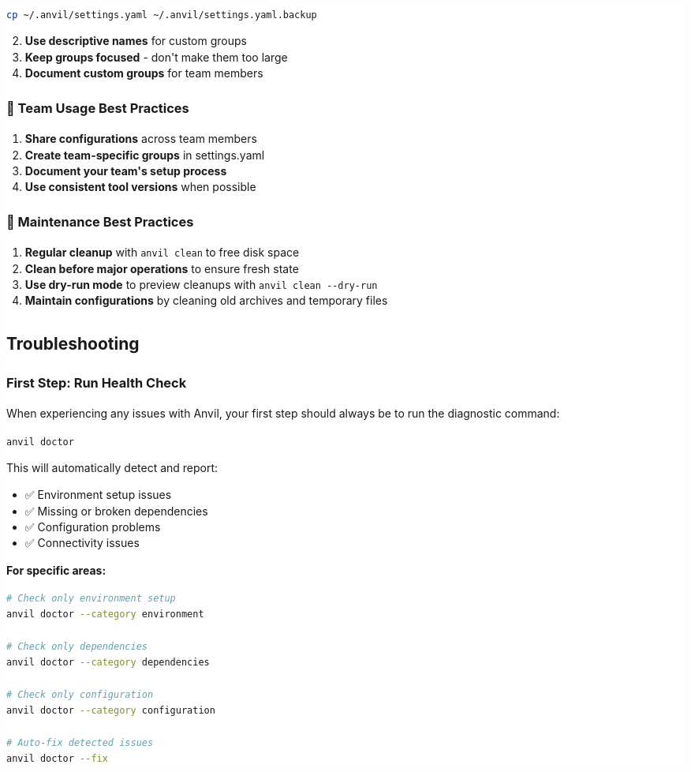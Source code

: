    ```bash
   cp ~/.anvil/settings.yaml ~/.anvil/settings.yaml.backup
   ```

2. **Use descriptive names** for custom groups
3. **Keep groups focused** - don't make them too large
4. **Document custom groups** for team members

### 🚀 Team Usage Best Practices

1. **Share configurations** across team members
2. **Create team-specific groups** in settings.yaml
3. **Document your team's setup process**
4. **Use consistent tool versions** when possible

### 🧹 Maintenance Best Practices

1. **Regular cleanup** with `anvil clean` to free disk space
2. **Clean before major operations** to ensure fresh state
3. **Use dry-run mode** to preview cleanups with `anvil clean --dry-run`
4. **Maintain configurations** by cleaning old archives and temporary files

## Troubleshooting

### First Step: Run Health Check

When experiencing any issues with Anvil, your first step should always be to run the diagnostic command:

```bash
anvil doctor
```

This will automatically detect and report:

- ✅ Environment setup issues
- ✅ Missing or broken dependencies
- ✅ Configuration problems
- ✅ Connectivity issues

**For specific areas:**

```bash
# Check only environment setup
anvil doctor --category environment

# Check only dependencies
anvil doctor --category dependencies

# Check only configuration
anvil doctor --category configuration

# Auto-fix detected issues
anvil doctor --fix
```
